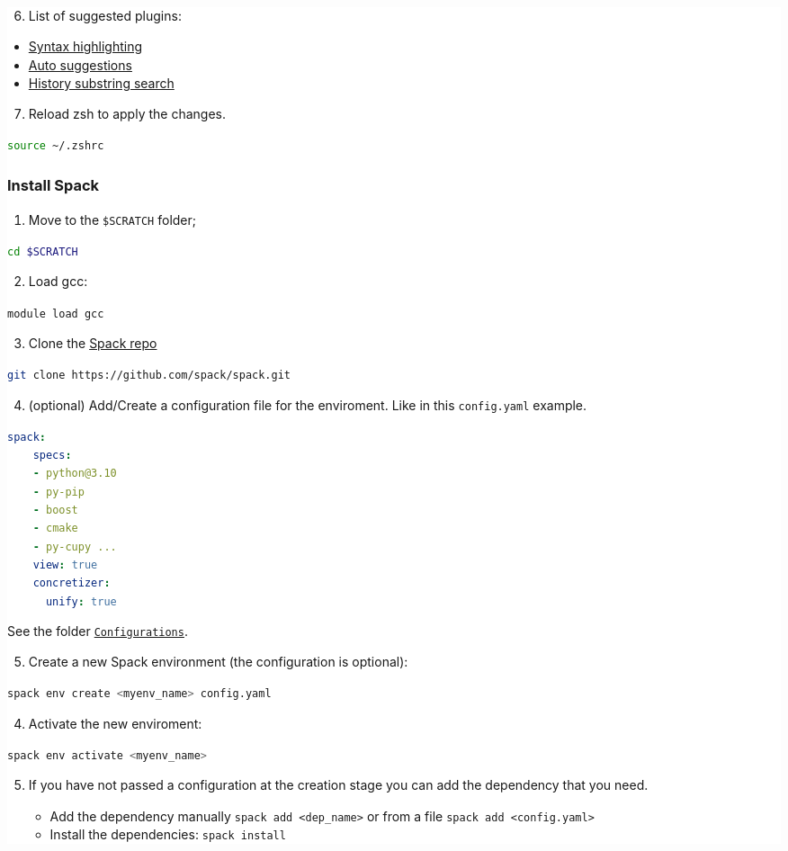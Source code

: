 6. List of suggested plugins:
 - [Syntax highlighting](https://github.com/zsh-users/zsh-syntax-highlighting)
 - [Auto suggestions](https://github.com/zsh-users/zsh-autosuggestions)
 - [History substring search](https://github.com/zsh-users/zsh-history-substring-search)

7. Reload zsh to apply the changes.
```bash
source ~/.zshrc
```

### Install Spack

1. Move to the `$SCRATCH` folder;
```bash
cd $SCRATCH
```

2. Load gcc:
```bash
module load gcc
```

3. Clone the [Spack repo](https://github.com/spack/spack)
```bash
git clone https://github.com/spack/spack.git
```

4. (optional) Add/Create a configuration file for the enviroment. Like in this `config.yaml` example.

```yaml
spack:
    specs:
    - python@3.10
    - py-pip
    - boost
    - cmake
    - py-cupy ...
    view: true
    concretizer:
      unify: true
```

See the folder [`Configurations`](SlurmTests/Configurations).

5. Create a new Spack environment (the configuration is optional):
```bash
spack env create <myenv_name> config.yaml
```

4. Activate the new enviroment:
```bash 
spack env activate <myenv_name> 
```

5. If you have not passed a configuration at the creation stage you can add the dependency that you need.

    - Add the dependency manually `spack add <dep_name>` or from a file `spack add <config.yaml>`
    - Install the dependencies: `spack install`

